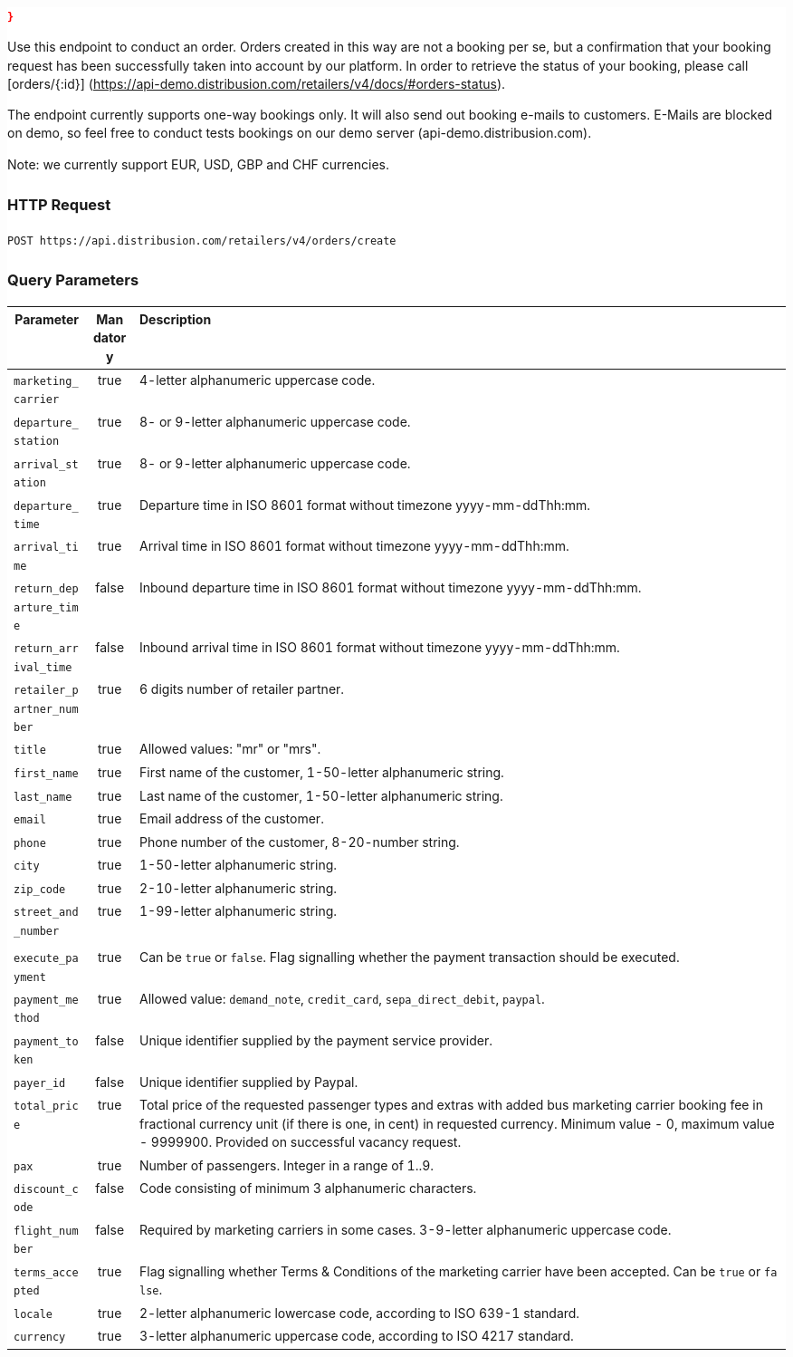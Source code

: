 ```json
}
```

Use this endpoint to conduct an order. Orders created in this way are not a booking per se, but a confirmation that your booking request has been successfully taken into account by our platform. In order to retrieve the status of your booking, please call [orders/{:id}] (https://api-demo.distribusion.com/retailers/v4/docs/#orders-status).

The endpoint currently supports one-way bookings only. It will also send out booking e-mails to customers. E-Mails are blocked on demo, so feel free to conduct tests bookings on our demo server (api-demo.distribusion.com).

Note: we currently support EUR, USD, GBP and CHF currencies.

### HTTP Request

`POST https://api.distribusion.com/retailers/v4/orders/create`

### Query Parameters

Parameter                 | Mandatory | Description
------------------------- | :-------: | :----------
`marketing_carrier`       | true      | 4-letter alphanumeric uppercase code.
`departure_station`       | true      | 8- or 9-letter alphanumeric uppercase code.
`arrival_station`         | true      | 8- or 9-letter alphanumeric uppercase code.
`departure_time`          | true      | Departure time in ISO 8601 format without timezone yyyy-mm-ddThh:mm.
`arrival_time`            | true      | Arrival time in ISO 8601 format without timezone yyyy-mm-ddThh:mm.
`return_departure_time`   | false     | Inbound departure time in ISO 8601 format without timezone yyyy-mm-ddThh:mm.
`return_arrival_time`     | false     | Inbound arrival time in ISO 8601 format without timezone yyyy-mm-ddThh:mm.
`retailer_partner_number` | true      | 6 digits number of retailer partner.
`title`                   | true      | Allowed values: "mr" or "mrs".
`first_name`              | true      | First name of the customer, 1-50-letter alphanumeric string.
`last_name`               | true      | Last name of the customer, 1-50-letter alphanumeric string.
`email`                   | true      | Email address of the customer.
`phone`                   | true      | Phone number of the customer, 8-20-number string.
`city`                    | true      | 1-50-letter alphanumeric string.
`zip_code`                | true      | 2-10-letter alphanumeric string.
`street_and_number`       | true      | 1-99-letter alphanumeric string.
                          |           |
`execute_payment`         | true      | Can be `true` or `false`. Flag signalling whether the payment transaction should be executed.
`payment_method`          | true      | Allowed value: `demand_note`, `credit_card`, `sepa_direct_debit`, `paypal`.
`payment_token`           | false     | Unique identifier supplied by the payment service provider.
`payer_id`                | false     | Unique identifier supplied by Paypal.
`total_price`             | true      | Total price of the requested passenger types and extras with added bus marketing carrier booking fee in fractional currency unit (if there is one, in cent) in requested currency. Minimum value - 0, maximum value - 9999900. Provided on successful vacancy request.
`pax`                     | true      | Number of passengers. Integer in a range of 1..9.
`discount_code`           | false     | Code consisting of minimum 3 alphanumeric characters.
`flight_number`           | false     | Required by marketing carriers in some cases. 3-9-letter alphanumeric uppercase code.
`terms_accepted`          | true      | Flag signalling whether Terms & Conditions of the marketing carrier have been accepted. Can be `true` or `false`.
`locale`                  | true      | 2-letter alphanumeric lowercase code, according to ISO 639-1 standard.
`currency`                | true      | 3-letter alphanumeric uppercase code, according to ISO 4217 standard.